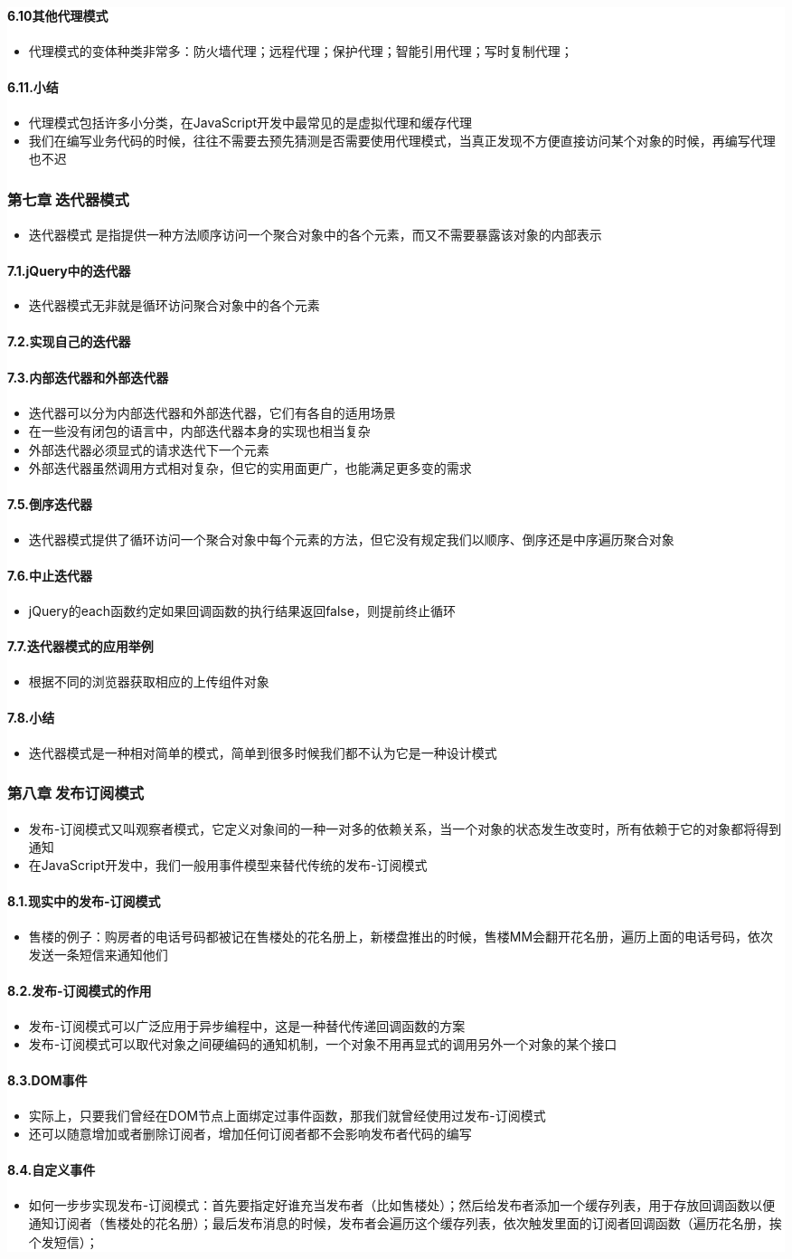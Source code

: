 #### 6.10其他代理模式
- 代理模式的变体种类非常多：防火墙代理；远程代理；保护代理；智能引用代理；写时复制代理；

#### 6.11.小结
- 代理模式包括许多小分类，在JavaScript开发中最常见的是虚拟代理和缓存代理
- 我们在编写业务代码的时候，往往不需要去预先猜测是否需要使用代理模式，当真正发现不方便直接访问某个对象的时候，再编写代理也不迟

### 第七章 迭代器模式
- 迭代器模式 是指提供一种方法顺序访问一个聚合对象中的各个元素，而又不需要暴露该对象的内部表示

#### 7.1.jQuery中的迭代器
- 迭代器模式无非就是循环访问聚合对象中的各个元素

#### 7.2.实现自己的迭代器

#### 7.3.内部迭代器和外部迭代器
- 迭代器可以分为内部迭代器和外部迭代器，它们有各自的适用场景
- 在一些没有闭包的语言中，内部迭代器本身的实现也相当复杂
- 外部迭代器必须显式的请求迭代下一个元素
- 外部迭代器虽然调用方式相对复杂，但它的实用面更广，也能满足更多变的需求

#### 7.5.倒序迭代器
- 迭代器模式提供了循环访问一个聚合对象中每个元素的方法，但它没有规定我们以顺序、倒序还是中序遍历聚合对象

#### 7.6.中止迭代器
- jQuery的each函数约定如果回调函数的执行结果返回false，则提前终止循环

#### 7.7.迭代器模式的应用举例
- 根据不同的浏览器获取相应的上传组件对象

#### 7.8.小结
- 迭代器模式是一种相对简单的模式，简单到很多时候我们都不认为它是一种设计模式

### 第八章 发布订阅模式
- 发布-订阅模式又叫观察者模式，它定义对象间的一种一对多的依赖关系，当一个对象的状态发生改变时，所有依赖于它的对象都将得到通知
- 在JavaScript开发中，我们一般用事件模型来替代传统的发布-订阅模式

#### 8.1.现实中的发布-订阅模式
- 售楼的例子：购房者的电话号码都被记在售楼处的花名册上，新楼盘推出的时候，售楼MM会翻开花名册，遍历上面的电话号码，依次发送一条短信来通知他们

#### 8.2.发布-订阅模式的作用
- 发布-订阅模式可以广泛应用于异步编程中，这是一种替代传递回调函数的方案
- 发布-订阅模式可以取代对象之间硬编码的通知机制，一个对象不用再显式的调用另外一个对象的某个接口

#### 8.3.DOM事件
- 实际上，只要我们曾经在DOM节点上面绑定过事件函数，那我们就曾经使用过发布-订阅模式
- 还可以随意增加或者删除订阅者，增加任何订阅者都不会影响发布者代码的编写

#### 8.4.自定义事件
- 如何一步步实现发布-订阅模式：首先要指定好谁充当发布者（比如售楼处）；然后给发布者添加一个缓存列表，用于存放回调函数以便通知订阅者（售楼处的花名册）；最后发布消息的时候，发布者会遍历这个缓存列表，依次触发里面的订阅者回调函数（遍历花名册，挨个发短信）；
